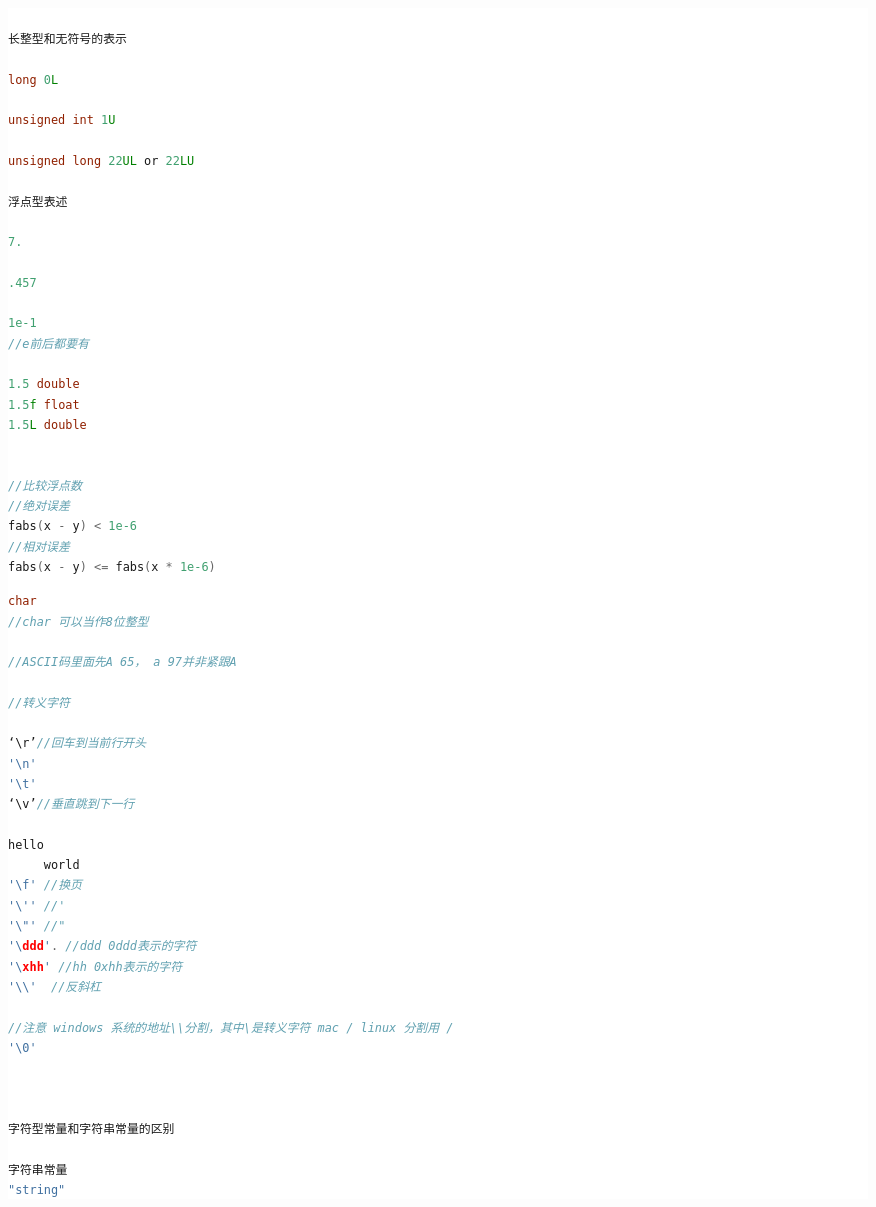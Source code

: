 
```C

长整型和无符号的表示

long 0L

unsigned int 1U

unsigned long 22UL or 22LU

浮点型表述

7.

.457 

1e-1
//e前后都要有

1.5 double
1.5f float
1.5L double


//比较浮点数
//绝对误差
fabs(x - y) < 1e-6
//相对误差
fabs(x - y) <= fabs(x * 1e-6)

```

```C
char
//char 可以当作8位整型

//ASCII码里面先A 65， a 97并非紧跟A

//转义字符

‘\r’//回车到当前行开头
'\n'
'\t'
‘\v’//垂直跳到下一行

hello
     world
'\f' //换页
'\'' //'
'\"' //"
'\ddd'. //ddd 0ddd表示的字符
'\xhh' //hh 0xhh表示的字符
'\\'  //反斜杠

//注意 windows 系统的地址\\分割，其中\是转义字符 mac / linux 分割用 /
'\0' 



字符型常量和字符串常量的区别

字符串常量 
"string"
```
